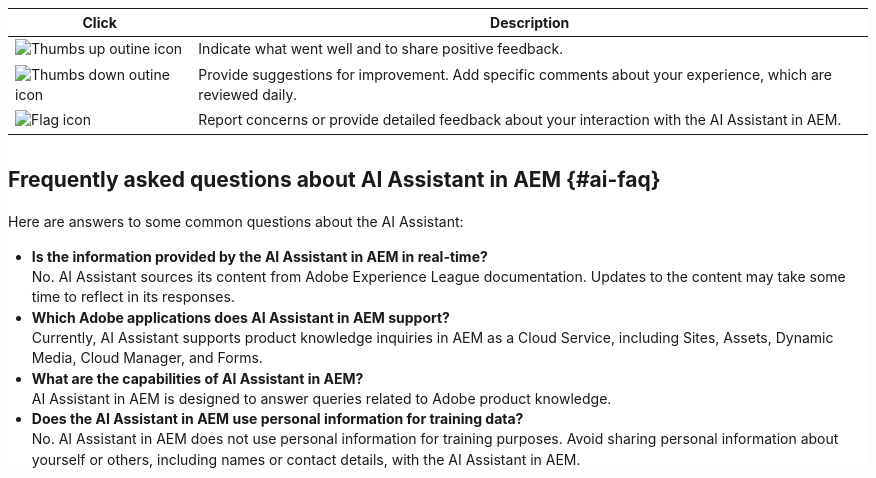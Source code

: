| Click | Description |
| --- | --- |
| ![Thumbs up outine icon](https://spectrum.adobe.com/static/icons/workflow_18/Smock_ThumbUpOutline_18_N.svg) | Indicate what went well and to share positive feedback. | 
| ![Thumbs down outine icon](https://spectrum.adobe.com/static/icons/workflow_18/Smock_ThumbDownOutline_18_N.svg) | Provide suggestions for improvement. Add specific comments about your experience, which are reviewed daily. |
| ![Flag icon](https://spectrum.adobe.com/static/icons/workflow_18/Smock_Flag_18_N.svg) | Report concerns or provide detailed feedback about your interaction with the AI Assistant in AEM. |  

## Frequently asked questions about AI Assistant in AEM {#ai-faq}

Here are answers to some common questions about the AI Assistant:

* **Is the information provided by the AI Assistant in AEM in real-time?**  
  No. AI Assistant sources its content from Adobe Experience League documentation. Updates to the content may take some time to reflect in its responses.
* **Which Adobe applications does AI Assistant in AEM support?**  
  Currently, AI Assistant supports product knowledge inquiries in AEM as a Cloud Service, including Sites, Assets, Dynamic Media, Cloud Manager, and Forms.
* **What are the capabilities of AI Assistant in AEM?**  
  AI Assistant in AEM is designed to answer queries related to Adobe product knowledge.
* **Does the AI Assistant in AEM use personal information for training data?**  
  No. AI Assistant in AEM does not use personal information for training purposes. Avoid sharing personal information about yourself or others, including names or contact details, with the AI Assistant in AEM.


